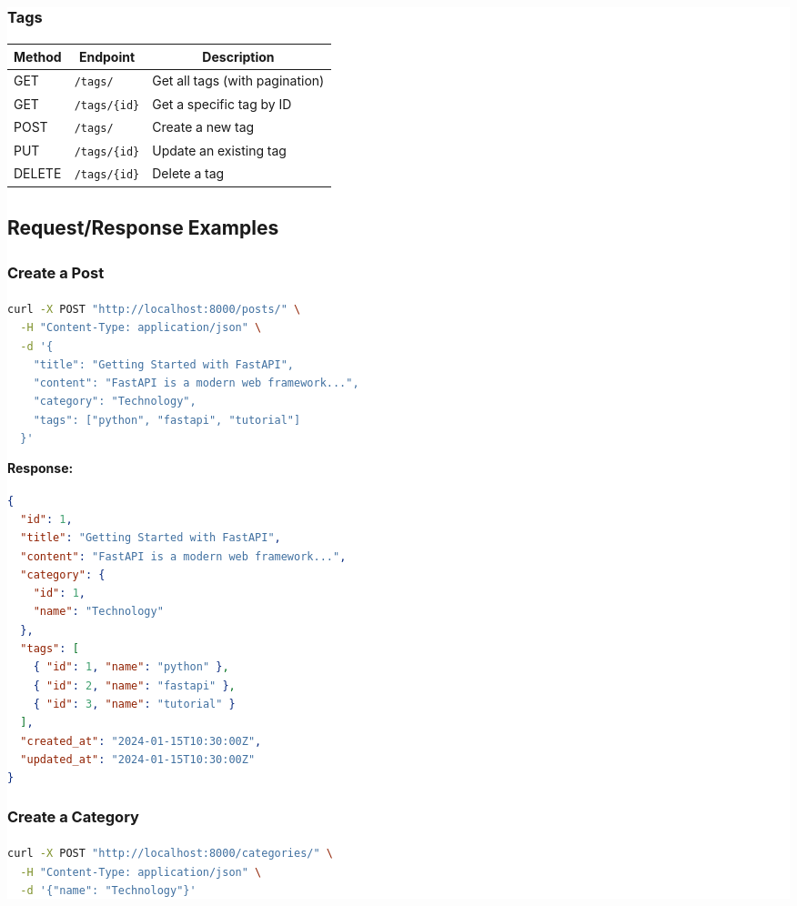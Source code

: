 ### Tags

| Method | Endpoint     | Description                    |
| ------ | ------------ | ------------------------------ |
| GET    | `/tags/`     | Get all tags (with pagination) |
| GET    | `/tags/{id}` | Get a specific tag by ID       |
| POST   | `/tags/`     | Create a new tag               |
| PUT    | `/tags/{id}` | Update an existing tag         |
| DELETE | `/tags/{id}` | Delete a tag                   |

## Request/Response Examples

### Create a Post

```bash
curl -X POST "http://localhost:8000/posts/" \
  -H "Content-Type: application/json" \
  -d '{
    "title": "Getting Started with FastAPI",
    "content": "FastAPI is a modern web framework...",
    "category": "Technology",
    "tags": ["python", "fastapi", "tutorial"]
  }'
```

**Response:**

```json
{
  "id": 1,
  "title": "Getting Started with FastAPI",
  "content": "FastAPI is a modern web framework...",
  "category": {
    "id": 1,
    "name": "Technology"
  },
  "tags": [
    { "id": 1, "name": "python" },
    { "id": 2, "name": "fastapi" },
    { "id": 3, "name": "tutorial" }
  ],
  "created_at": "2024-01-15T10:30:00Z",
  "updated_at": "2024-01-15T10:30:00Z"
}
```

### Create a Category

```bash
curl -X POST "http://localhost:8000/categories/" \
  -H "Content-Type: application/json" \
  -d '{"name": "Technology"}'
```

